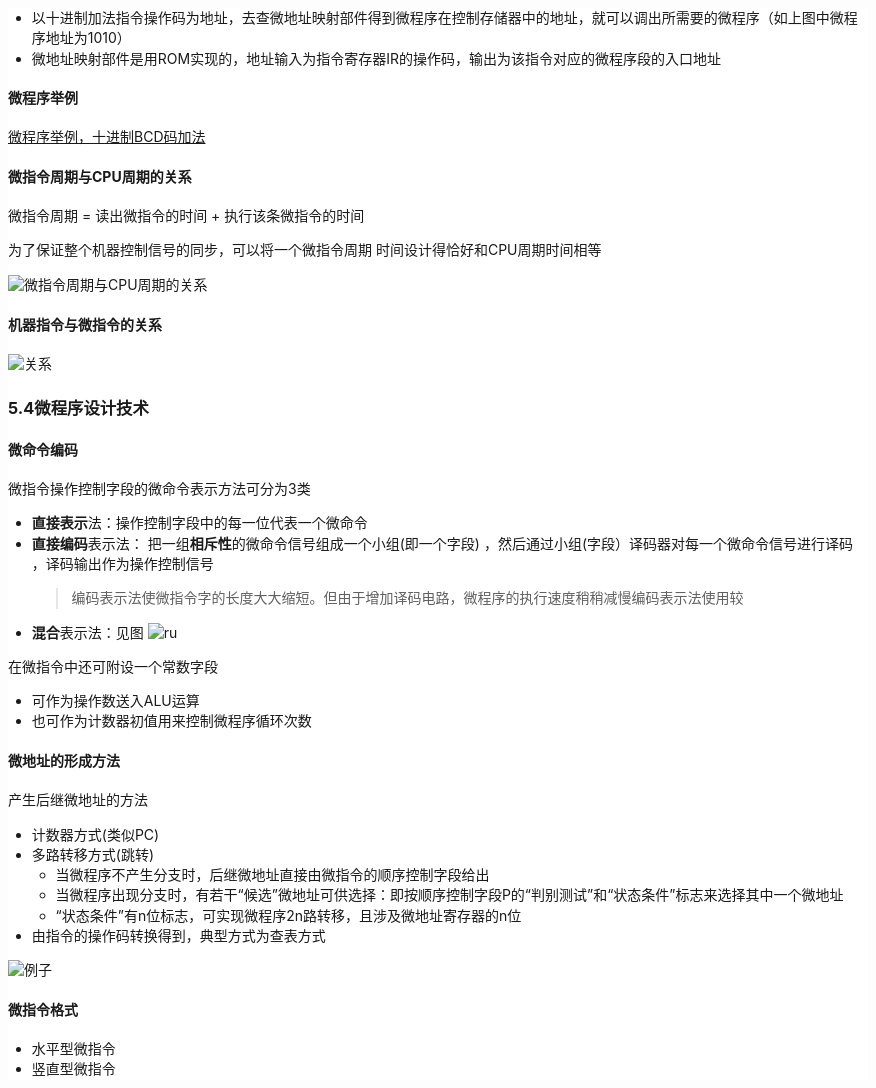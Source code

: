 - 以十进制加法指令操作码为地址，去查微地址映射部件得到微程序在控制存储器中的地址，就可以调出所需要的微程序（如上图中微程序地址为1010）
- 微地址映射部件是用ROM实现的，地址输入为指令寄存器IR的操作码，输出为该指令对应的微程序段的入口地址

#### 微程序举例

[微程序举例，十进制BCD码加法](https://api2.mubu.com/v3/document_image/527b8a8b-2c78-4389-bead-b4b2fbf09e07-16175743.jpg)

#### 微指令周期与CPU周期的关系

微指令周期 = 读出微指令的时间 + 执行该条微指令的时间

为了保证整个机器控制信号的同步，可以将一个微指令周期 时间设计得恰好和CPU周期时间相等

![微指令周期与CPU周期的关系](https://api2.mubu.com/v3/document_image/59fd1ac9-7829-47ef-ade6-61b48707e9ea-16175743.jpg)

#### 机器指令与微指令的关系

![关系](https://api2.mubu.com/v3/document_image/f617eec9-90f1-48ba-8330-46226f08b2af-16175743.jpg)


### 5.4微程序设计技术

#### 微命令编码

微指令操作控制字段的微命令表示方法可分为3类

- **直接表示**法：操作控制字段中的每一位代表一个微命令
- **直接编码**表示法：
  把一组**相斥性**的微命令信号组成一个小组(即一个字段) ，然后通过小组(字段）译码器对每一个微命令信号进行译码 ，译码输出作为操作控制信号
  >编码表示法使微指令字的长度大大缩短。但由于增加译码电路，微程序的执行速度稍稍减慢编码表示法使用较
- **混合**表示法：见图
  ![ru](https://api2.mubu.com/v3/document_image/0bf4a4b1-ae5e-44c8-92d9-0614a2408d6b-16175743.jpg)

在微指令中还可附设一个常数字段

- 可作为操作数送入ALU运算
- 也可作为计数器初值用来控制微程序循环次数

#### 微地址的形成方法

产生后继微地址的方法

- 计数器方式(类似PC)
- 多路转移方式(跳转)
  - 当微程序不产生分支时，后继微地址直接由微指令的顺序控制字段给出
  - 当微程序出现分支时，有若干“候选”微地址可供选择：即按顺序控制字段P的“判别测试”和“状态条件”标志来选择其中一个微地址
  - “状态条件”有n位标志，可实现微程序2n路转移，且涉及微地址寄存器的n位
- 由指令的操作码转换得到，典型方式为查表方式

![例子](https://api2.mubu.com/v3/document_image/8d5d9a41-8571-40d9-9b96-e223391e222e-16175743.jpg)

#### 微指令格式

- 水平型微指令
- 竖直型微指令
